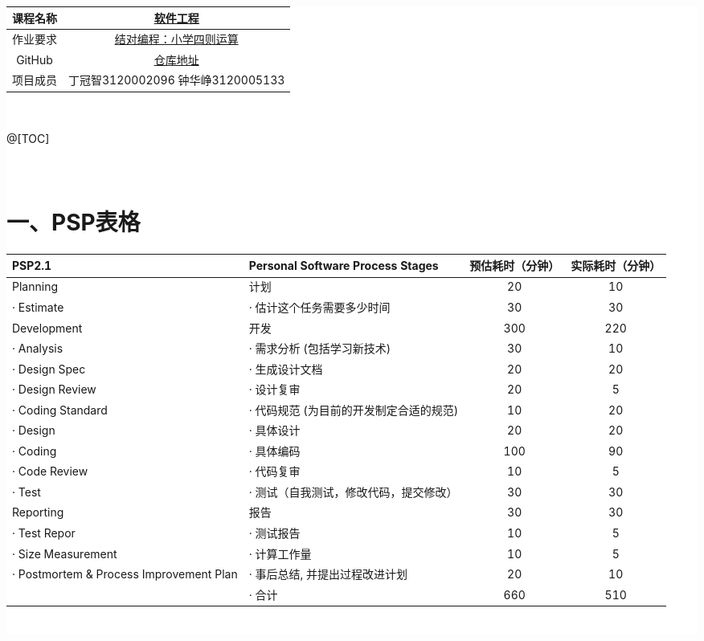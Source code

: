 ﻿
| 课程名称 |   [软件工程](https://bbs.csdn.net/forums/gdut-ryuezh)   |
|    :-:    |   :-:   |
| 作业要求	|   [结对编程：小学四则运算](https://bbs.csdn.net/topics/608268113)	 |
| GitHub	|    [仓库地址]()       |
| 项目成员	|   丁冠智3120002096      钟华峥3120005133       |

<br>

@[TOC]

<br>

# 一、PSP表格

| PSP2.1|Personal Software Process Stages|预估耗时（分钟）|实际耗时（分钟） |
|  :-  | :-  |  :-:  |  :-:  |
| Planning|计划 | 20  |10    |
|  · Estimate|· 估计这个任务需要多少时间| 30 |  30  |
|Development|开发| 300  |  220  |
|· Analysis|· 需求分析 (包括学习新技术)|30  |   10 |
|· Design Spec|· 生成设计文档|20  | 20   |
|· Design Review|· 设计复审|20  |   5 |
|· Coding Standard|· 代码规范 (为目前的开发制定合适的规范)|10  |  20  |
|· Design|· 具体设计|20  |  20  |
|· Coding|· 具体编码|100  |  90  |
|· Code Review|· 代码复审|10  |  5  |
|· Test|· 测试（自我测试，修改代码，提交修改）| 30  |  30  |
|Reporting|报告|30  |   30 |
|· Test Repor|· 测试报告|10  |  5  |
|· Size Measurement|· 计算工作量|10  |  5  |
|· Postmortem & Process Improvement Plan|· 事后总结, 并提出过程改进计划|  20  |  10  |
|| · 合计   |  660   |   510    |

<br>
